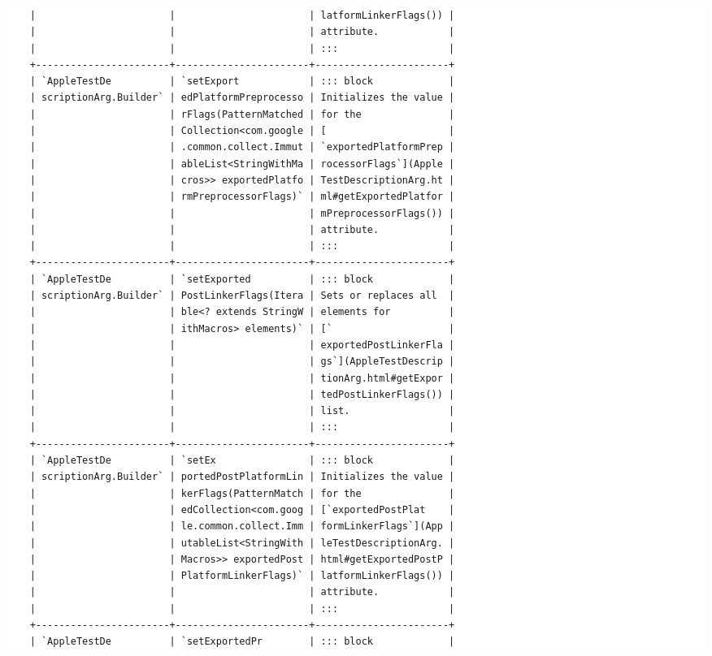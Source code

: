         |                       |                       | latformLinkerFlags()) |
        |                       |                       | attribute.            |
        |                       |                       | :::                   |
        +-----------------------+-----------------------+-----------------------+
        | `AppleTestDe          | `setExport            | ::: block             |
        | scriptionArg.Builder` | edPlatformPreprocesso | Initializes the value |
        |                       | rFlags​(PatternMatched | for the               |
        |                       | Collection<com.google | [                     |
        |                       | .common.collect.Immut | `exportedPlatformPrep |
        |                       | ableList<StringWithMa | rocessorFlags`](Apple |
        |                       | cros>> exportedPlatfo | TestDescriptionArg.ht |
        |                       | rmPreprocessorFlags)` | ml#getExportedPlatfor |
        |                       |                       | mPreprocessorFlags()) |
        |                       |                       | attribute.            |
        |                       |                       | :::                   |
        +-----------------------+-----------------------+-----------------------+
        | `AppleTestDe          | `setExported          | ::: block             |
        | scriptionArg.Builder` | PostLinkerFlags​(Itera | Sets or replaces all  |
        |                       | ble<? extends StringW | elements for          |
        |                       | ithMacros> elements)` | [`                    |
        |                       |                       | exportedPostLinkerFla |
        |                       |                       | gs`](AppleTestDescrip |
        |                       |                       | tionArg.html#getExpor |
        |                       |                       | tedPostLinkerFlags()) |
        |                       |                       | list.                 |
        |                       |                       | :::                   |
        +-----------------------+-----------------------+-----------------------+
        | `AppleTestDe          | `setEx                | ::: block             |
        | scriptionArg.Builder` | portedPostPlatformLin | Initializes the value |
        |                       | kerFlags​(PatternMatch | for the               |
        |                       | edCollection<com.goog | [`exportedPostPlat    |
        |                       | le.common.collect.Imm | formLinkerFlags`](App |
        |                       | utableList<StringWith | leTestDescriptionArg. |
        |                       | Macros>> exportedPost | html#getExportedPostP |
        |                       | PlatformLinkerFlags)` | latformLinkerFlags()) |
        |                       |                       | attribute.            |
        |                       |                       | :::                   |
        +-----------------------+-----------------------+-----------------------+
        | `AppleTestDe          | `setExportedPr        | ::: block             |